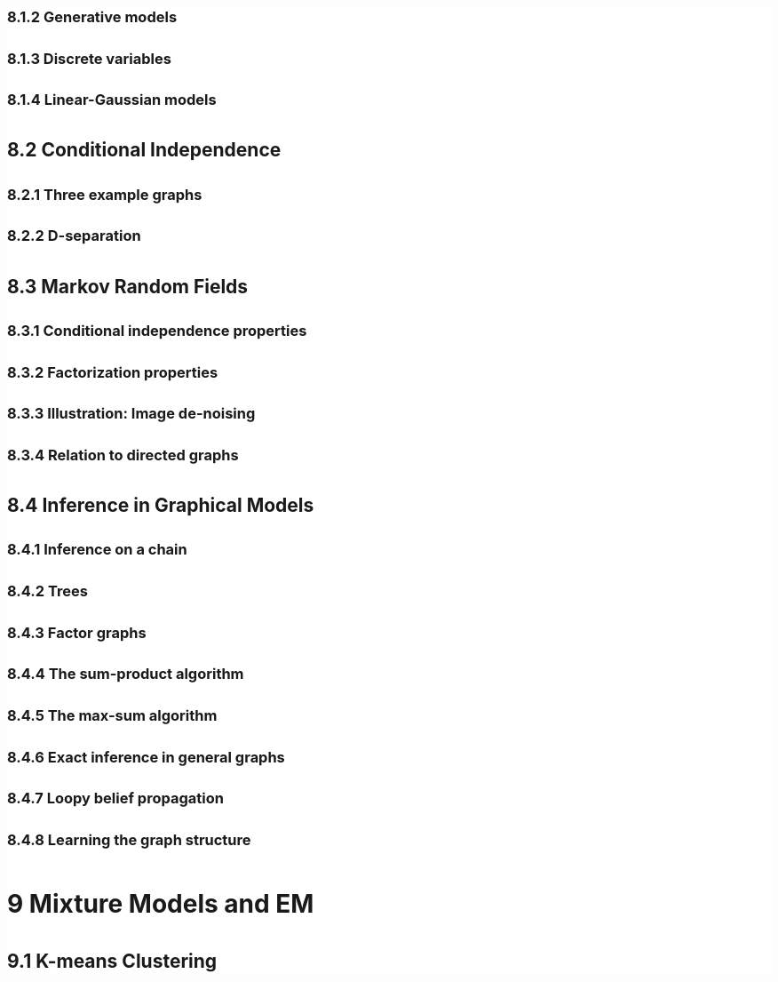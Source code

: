 ### 8.1.2 Generative models

### 8.1.3 Discrete variables

### 8.1.4 Linear-Gaussian models

## 8.2  Conditional Independence

### 8.2.1 Three example graphs

### 8.2.2 D-separation

## 8.3  Markov Random Fields

### 8.3.1 Conditional independence properties

### 8.3.2 Factorization properties

### 8.3.3 Illustration: Image de-noising

### 8.3.4 Relation to directed graphs

## 8.4  Inference in Graphical Models

### 8.4.1 Inference on a chain

### 8.4.2 Trees

### 8.4.3 Factor graphs

### 8.4.4 The sum-product algorithm

### 8.4.5 The max-sum algorithm

### 8.4.6 Exact inference in general graphs

### 8.4.7 Loopy belief propagation

### 8.4.8 Learning the graph structure


# 9 Mixture Models and EM

## 9.1  K-means Clustering

